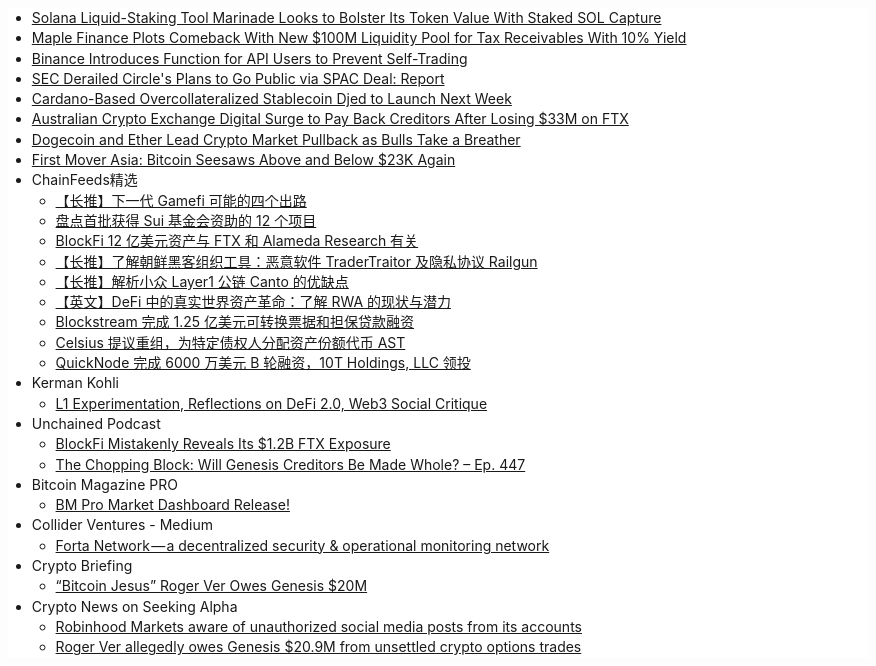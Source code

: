   - [Solana Liquid-Staking Tool Marinade Looks to Bolster Its Token Value With Staked SOL Capture](https://www.coindesk.com/markets/2023/01/25/solana-liquid-staking-tool-marinade-looks-to-bolster-its-token-value-with-staked-sol-capture/?utm_medium=referral&utm_source=rss&utm_campaign=headlines)
  - [Maple Finance Plots Comeback With New $100M Liquidity Pool for Tax Receivables With 10% Yield](https://www.coindesk.com/markets/2023/01/25/maple-finance-plots-comeback-with-new-100m-liquidity-pool-for-tax-receivables-with-10-yield/?utm_medium=referral&utm_source=rss&utm_campaign=headlines)
  - [Binance Introduces Function for API Users to Prevent Self-Trading](https://www.coindesk.com/business/2023/01/25/binance-introduces-function-for-api-users-to-prevent-self-trading/?utm_medium=referral&utm_source=rss&utm_campaign=headlines)
  - [SEC Derailed Circle's Plans to Go Public via SPAC Deal: Report](https://www.coindesk.com/policy/2023/01/25/sec-derailed-circles-plans-to-go-public-via-spac-deal-report/?utm_medium=referral&utm_source=rss&utm_campaign=headlines)
  - [Cardano-Based Overcollateralized Stablecoin Djed to Launch Next Week](https://www.coindesk.com/markets/2023/01/25/cardano-based-overcollateralized-stablecoin-djed-to-launch-next-week/?utm_medium=referral&utm_source=rss&utm_campaign=headlines)
  - [Australian Crypto Exchange Digital Surge to Pay Back Creditors After Losing $33M on FTX](https://www.coindesk.com/policy/2023/01/25/australian-crypto-exchange-digital-surge-to-pay-back-creditors-after-losing-33m-on-ftx/?utm_medium=referral&utm_source=rss&utm_campaign=headlines)
  - [Dogecoin and Ether Lead Crypto Market Pullback as Bulls Take a Breather](https://www.coindesk.com/markets/2023/01/25/dogecoin-and-ether-lead-the-crypto-market-pullback-as-bulls-take-a-breather/?utm_medium=referral&utm_source=rss&utm_campaign=headlines)
  - [First Mover Asia: Bitcoin Seesaws Above and Below $23K Again](https://www.coindesk.com/markets/2023/01/25/first-mover-asia-bitcoin-seesaws-above-and-below-23k-again/?utm_medium=referral&utm_source=rss&utm_campaign=headlines)
- ChainFeeds精选
  - [【长推】下一代 Gamefi 可能的四个出路](https://twitter.com/Wuhuoqiu/status/1617778445924327424)
  - [盘点首批获得 Sui 基金会资助的 12 个项目](https://www.odaily.news/post/5184662)
  - [BlockFi 12 亿美元资产与 FTX 和 Alameda Research 有关](https://www.cnbc.com/2023/01/24/blockfi-secret-financials-show-1point2-billion-tie-to-ftx-and-alameda.html)
  - [【长推】了解朝鲜黑客组织工具：恶意软件 TraderTraitor 及隐私协议 Railgun](https://twitter.com/im_23pds/status/1617731680915292162)
  - [【长推】解析小众 Layer1 公链 Canto 的优缺点](https://twitter.com/bitouq/status/1617879537836240899)
  - [【英文】DeFi 中的真实世界资产革命：了解 RWA 的现状与潜力](https://ignasdefi.substack.com/p/the-real-world-asset-revolution-in)
  - [Blockstream 完成 1.25 亿美元可转换票据和担保贷款融资](https://www.prweb.com/releases/2023/1/prweb19127332.htm)
  - [Celsius 提议重组，为特定债权人分配资产份额代币 AST](https://www.coindesk.com/policy/2023/01/24/celsius-proposes-restructuring-to-offer-one-time-meaningful-recovery-payout-for-most-creditors/)
  - [QuickNode 完成 6000 万美元 B 轮融资，10T Holdings, LLC 领投](https://cointelegraph.com/press-releases/quicknode-raises-60m-series-b-round-to-further-fuel-blockchain-adoption)
- Kerman Kohli
  - [L1 Experimentation, Reflections on DeFi 2.0, Web3 Social Critique](https://kermankohli.substack.com/p/l1-experimentation-reflections-on)
- Unchained Podcast
  - [​​BlockFi Mistakenly Reveals Its $1.2B FTX Exposure](https://unchainedpodcast.com/blockfi-mistakenly-reveals-its-1-2b-ftx-exposure/)
  - [The Chopping Block: Will Genesis Creditors Be Made Whole? – Ep. 447](https://unchainedpodcast.com/will-genesis-creditors-be-made-whole-ep-447/)
- Bitcoin Magazine PRO
  - [BM Pro Market Dashboard Release!](https://bmpro.substack.com/p/pro-market-dashboard-release)
- Collider Ventures - Medium
  - [Forta Network — a decentralized security & operational monitoring network](https://medium.com/colliderventures/forta-network-a-decentralized-security-operational-monitoring-network-b7648cc29749?source=rss----eb22130b2449---4)
- Crypto Briefing
  - [“Bitcoin Jesus” Roger Ver Owes Genesis $20M](https://cryptobriefing.com/bitcoin-jesus-roger-ver-owes-genesis-20m/?utm_source=feed&utm_medium=rss)
- Crypto News on Seeking Alpha
  - [Robinhood Markets aware of unauthorized social media posts from its accounts](https://seekingalpha.com/news/3928001-robinhood-markets-aware-of-unauthorized-social-media-posts-from-its-accounts?utm_source=feed_news_crypto&utm_medium=referral)
  - [Roger Ver allegedly owes Genesis $20.9M from unsettled crypto options trades](https://seekingalpha.com/news/3927924-roger-ver-allegedly-owes-genesis-209m-from-unsettled-crypto-options-trades?utm_source=feed_news_crypto&utm_medium=referral)